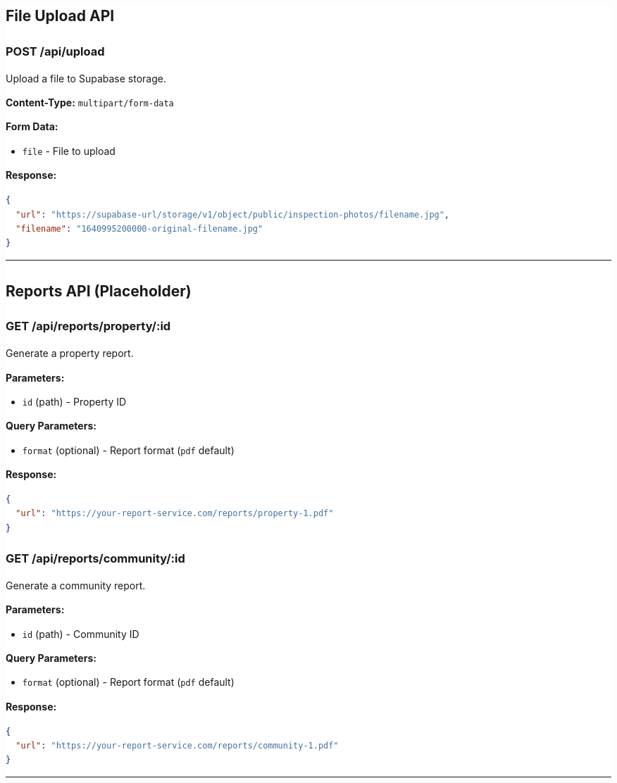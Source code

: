 
## File Upload API

### POST /api/upload
Upload a file to Supabase storage.

**Content-Type:** `multipart/form-data`

**Form Data:**
- `file` - File to upload

**Response:**
```json
{
  "url": "https://supabase-url/storage/v1/object/public/inspection-photos/filename.jpg",
  "filename": "1640995200000-original-filename.jpg"
}
```

---

## Reports API (Placeholder)

### GET /api/reports/property/:id
Generate a property report.

**Parameters:**
- `id` (path) - Property ID

**Query Parameters:**
- `format` (optional) - Report format (`pdf` default)

**Response:**
```json
{
  "url": "https://your-report-service.com/reports/property-1.pdf"
}
```

### GET /api/reports/community/:id
Generate a community report.

**Parameters:**
- `id` (path) - Community ID

**Query Parameters:**
- `format` (optional) - Report format (`pdf` default)

**Response:**
```json
{
  "url": "https://your-report-service.com/reports/community-1.pdf"
}
```

---